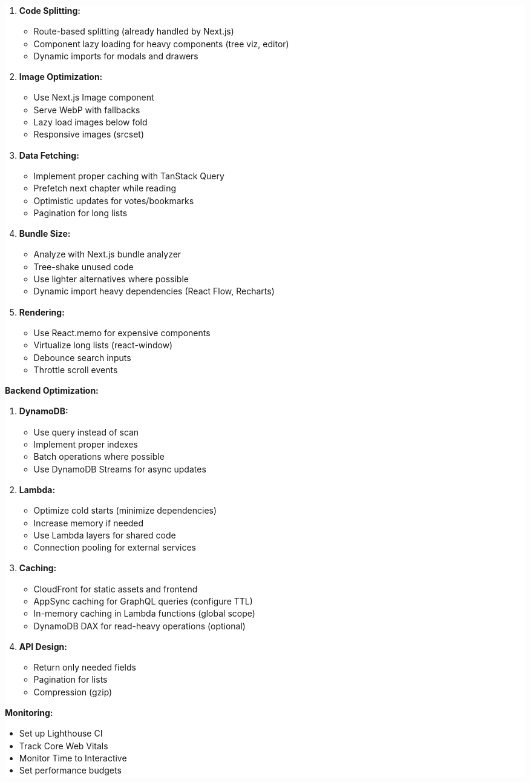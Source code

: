 1. **Code Splitting:**
   - Route-based splitting (already handled by Next.js)
   - Component lazy loading for heavy components (tree viz, editor)
   - Dynamic imports for modals and drawers

2. **Image Optimization:**
   - Use Next.js Image component
   - Serve WebP with fallbacks
   - Lazy load images below fold
   - Responsive images (srcset)

3. **Data Fetching:**
   - Implement proper caching with TanStack Query
   - Prefetch next chapter while reading
   - Optimistic updates for votes/bookmarks
   - Pagination for long lists

4. **Bundle Size:**
   - Analyze with Next.js bundle analyzer
   - Tree-shake unused code
   - Use lighter alternatives where possible
   - Dynamic import heavy dependencies (React Flow, Recharts)

5. **Rendering:**
   - Use React.memo for expensive components
   - Virtualize long lists (react-window)
   - Debounce search inputs
   - Throttle scroll events

**Backend Optimization:**

1. **DynamoDB:**
   - Use query instead of scan
   - Implement proper indexes
   - Batch operations where possible
   - Use DynamoDB Streams for async updates

2. **Lambda:**
   - Optimize cold starts (minimize dependencies)
   - Increase memory if needed
   - Use Lambda layers for shared code
   - Connection pooling for external services

3. **Caching:**
   - CloudFront for static assets and frontend
   - AppSync caching for GraphQL queries (configure TTL)
   - In-memory caching in Lambda functions (global scope)
   - DynamoDB DAX for read-heavy operations (optional)

4. **API Design:**
   - Return only needed fields
   - Pagination for lists
   - Compression (gzip)

**Monitoring:**
- Set up Lighthouse CI
- Track Core Web Vitals
- Monitor Time to Interactive
- Set performance budgets
